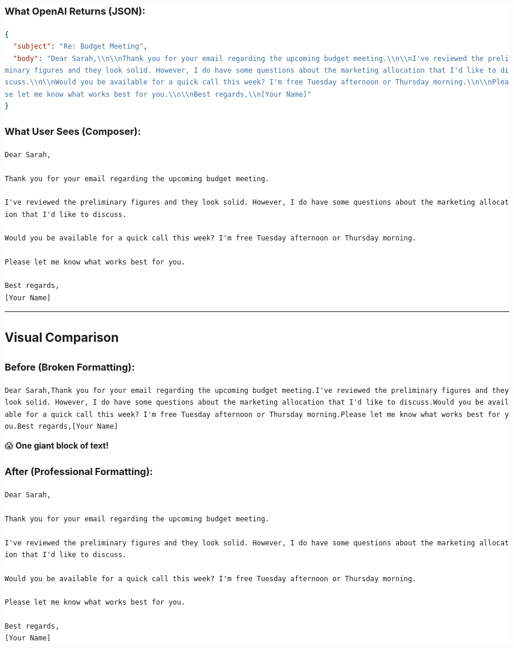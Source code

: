 ### What OpenAI Returns (JSON):

```json
{
  "subject": "Re: Budget Meeting",
  "body": "Dear Sarah,\\n\\nThank you for your email regarding the upcoming budget meeting.\\n\\nI've reviewed the preliminary figures and they look solid. However, I do have some questions about the marketing allocation that I'd like to discuss.\\n\\nWould you be available for a quick call this week? I'm free Tuesday afternoon or Thursday morning.\\n\\nPlease let me know what works best for you.\\n\\nBest regards,\\n[Your Name]"
}
```

### What User Sees (Composer):

```
Dear Sarah,

Thank you for your email regarding the upcoming budget meeting.

I've reviewed the preliminary figures and they look solid. However, I do have some questions about the marketing allocation that I'd like to discuss.

Would you be available for a quick call this week? I'm free Tuesday afternoon or Thursday morning.

Please let me know what works best for you.

Best regards,
[Your Name]
```

---

## Visual Comparison

### Before (Broken Formatting):

```
Dear Sarah,Thank you for your email regarding the upcoming budget meeting.I've reviewed the preliminary figures and they look solid. However, I do have some questions about the marketing allocation that I'd like to discuss.Would you be available for a quick call this week? I'm free Tuesday afternoon or Thursday morning.Please let me know what works best for you.Best regards,[Your Name]
```

😱 **One giant block of text!**

### After (Professional Formatting):

```
Dear Sarah,

Thank you for your email regarding the upcoming budget meeting.

I've reviewed the preliminary figures and they look solid. However, I do have some questions about the marketing allocation that I'd like to discuss.

Would you be available for a quick call this week? I'm free Tuesday afternoon or Thursday morning.

Please let me know what works best for you.

Best regards,
[Your Name]
```

